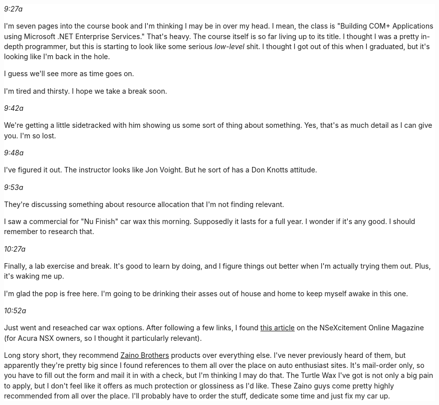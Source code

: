  *9:27a*
 
 I'm seven pages into the course book and I'm thinking I may be in over
my head. I mean, the class is "Building COM+ Applications using
Microsoft .NET Enterprise Services." That's heavy. The course itself is
so far living up to its title. I thought I was a pretty in-depth
programmer, but this is starting to look like some serious *low-level*
shit. I thought I got out of this when I graduated, but it's looking
like I'm back in the hole.
 
 I guess we'll see more as time goes on.
 
 I'm tired and thirsty. I hope we take a break soon.
 
 *9:42a*
 
 We're getting a little sidetracked with him showing us some sort of
thing about something. Yes, that's as much detail as I can give you. I'm
so lost.
 
 *9:48a*
 
 I've figured it out. The instructor looks like Jon Voight. But he sort
of has a Don Knotts attitude.
 
 *9:53a*
 
 They're discussing something about resource allocation that I'm not
finding relevant.
 
 I saw a commercial for "Nu Finish" car wax this morning. Supposedly it
lasts for a full year. I wonder if it's any good. I should remember to
research that.
 
 *10:27a*
 
 Finally, a lab exercise and break. It's good to learn by doing, and I
figure things out better when I'm actually trying them out. Plus, it's
waking me up.
 
 I'm glad the pop is free here. I'm going to be drinking their asses out
of house and home to keep myself awake in this one.
 
 *10:52a*
 
 Just went and reseached car wax options. After following a few links, I
found [this article](http://www.nsxsc.com/nsexcitement/waxtest.html) on
the NSeXcitement Online Magazine (for Acura NSX owners, so I thought it
particularly relevant).
 
 Long story short, they recommend [Zaino
Brothers](http://www.zainobros.com/) products over everything else. I've
never previously heard of them, but apparently they're pretty big since
I found references to them all over the place on auto enthusiast sites.
It's mail-order only, so you have to fill out the form and mail it in
with a check, but I'm thinking I may do that. The Turtle Wax I've got is
not only a big pain to apply, but I don't feel like it offers as much
protection or glossiness as I'd like. These Zaino guys come pretty
highly recommended from all over the place. I'll probably have to order
the stuff, dedicate some time and just fix my car up.
 